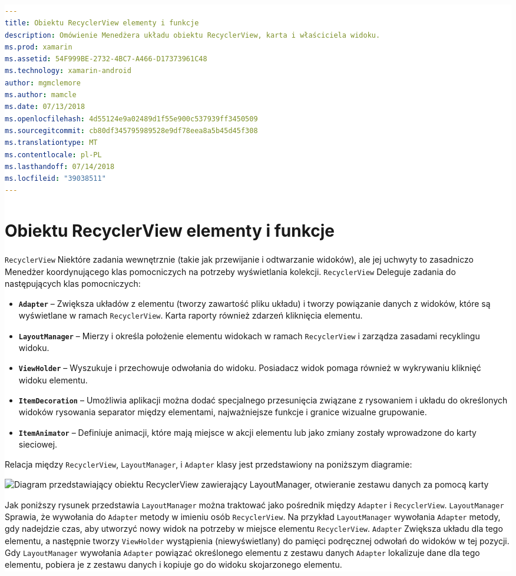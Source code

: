 ```yaml
---
title: Obiektu RecyclerView elementy i funkcje
description: Omówienie Menedżera układu obiektu RecyclerView, karta i właściciela widoku.
ms.prod: xamarin
ms.assetid: 54F999BE-2732-4BC7-A466-D17373961C48
ms.technology: xamarin-android
author: mgmclemore
ms.author: mamcle
ms.date: 07/13/2018
ms.openlocfilehash: 4d55124e9a02489d1f55e900c537939ff3450509
ms.sourcegitcommit: cb80df345795989528e9df78eea8a5b45d45f308
ms.translationtype: MT
ms.contentlocale: pl-PL
ms.lasthandoff: 07/14/2018
ms.locfileid: "39038511"
---
```

# <a name="recyclerview-parts-and-functionality"></a>Obiektu RecyclerView elementy i funkcje


`RecyclerView` Niektóre zadania wewnętrznie (takie jak przewijanie i odtwarzanie widoków), ale jej uchwyty to zasadniczo Menedżer koordynującego klas pomocniczych na potrzeby wyświetlania kolekcji. `RecyclerView` Deleguje zadania do następujących klas pomocniczych:

-   **`Adapter`** &ndash; Zwiększa układów z elementu (tworzy zawartość pliku układu) i tworzy powiązanie danych z widoków, które są wyświetlane w ramach `RecyclerView`. Karta raporty również zdarzeń kliknięcia elementu.

-   **`LayoutManager`** &ndash; Mierzy i określa położenie elementu widokach w ramach `RecyclerView` i zarządza zasadami recyklingu widoku.

-   **`ViewHolder`** &ndash; Wyszukuje i przechowuje odwołania do widoku. Posiadacz widok pomaga również w wykrywaniu kliknięć widoku elementu.

-   **`ItemDecoration`** &ndash; Umożliwia aplikacji można dodać specjalnego przesunięcia związane z rysowaniem i układu do określonych widoków rysowania separator między elementami, najważniejsze funkcje i granice wizualne grupowanie.

-   **`ItemAnimator`** &ndash; Definiuje animacji, które mają miejsce w akcji elementu lub jako zmiany zostały wprowadzone do karty sieciowej.

Relacja między `RecyclerView`, `LayoutManager`, i `Adapter` klasy jest przedstawiony na poniższym diagramie:

![Diagram przedstawiający obiektu RecyclerView zawierający LayoutManager, otwieranie zestawu danych za pomocą karty](parts-and-functionality-images/01-recyclerview-diagram.png)

Jak poniższy rysunek przedstawia `LayoutManager` można traktować jako pośrednik między `Adapter` i `RecyclerView`. `LayoutManager` Sprawia, że wywołania do `Adapter` metody w imieniu osób `RecyclerView`. Na przykład `LayoutManager` wywołania `Adapter` metody, gdy nadejdzie czas, aby utworzyć nowy widok na potrzeby w miejsce elementu `RecyclerView`. `Adapter` Zwiększa układu dla tego elementu, a następnie tworzy `ViewHolder` wystąpienia (niewyświetlany) do pamięci podręcznej odwołań do widoków w tej pozycji. Gdy `LayoutManager` wywołania `Adapter` powiązać określonego elementu z zestawu danych `Adapter` lokalizuje dane dla tego elementu, pobiera je z zestawu danych i kopiuje go do widoku skojarzonego elementu.
